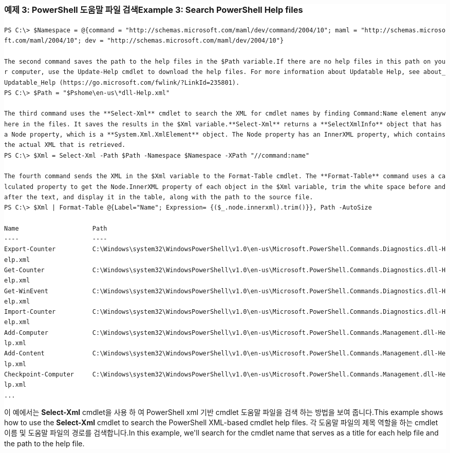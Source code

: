 ### <span data-ttu-id="cb171-130">예제 3: PowerShell 도움말 파일 검색</span><span class="sxs-lookup"><span data-stu-id="cb171-130">Example 3: Search PowerShell Help files</span></span>

```
PS C:\> $Namespace = @{command = "http://schemas.microsoft.com/maml/dev/command/2004/10"; maml = "http://schemas.microsoft.com/maml/2004/10"; dev = "http://schemas.microsoft.com/maml/dev/2004/10"}

The second command saves the path to the help files in the $Path variable.If there are no help files in this path on your computer, use the Update-Help cmdlet to download the help files. For more information about Updatable Help, see about_Updatable_Help (https://go.microsoft.com/fwlink/?LinkId=235801).
PS C:\> $Path = "$Pshome\en-us\*dll-Help.xml"

The third command uses the **Select-Xml** cmdlet to search the XML for cmdlet names by finding Command:Name element anywhere in the files. It saves the results in the $Xml variable.**Select-Xml** returns a **SelectXmlInfo** object that has a Node property, which is a **System.Xml.XmlElement** object. The Node property has an InnerXML property, which contains the actual XML that is retrieved.
PS C:\> $Xml = Select-Xml -Path $Path -Namespace $Namespace -XPath "//command:name"

The fourth command sends the XML in the $Xml variable to the Format-Table cmdlet. The **Format-Table** command uses a calculated property to get the Node.InnerXML property of each object in the $Xml variable, trim the white space before and after the text, and display it in the table, along with the path to the source file.
PS C:\> $Xml | Format-Table @{Label="Name"; Expression= {($_.node.innerxml).trim()}}, Path -AutoSize

Name                    Path
----                    ----
Export-Counter          C:\Windows\system32\WindowsPowerShell\v1.0\en-us\Microsoft.PowerShell.Commands.Diagnostics.dll-Help.xml
Get-Counter             C:\Windows\system32\WindowsPowerShell\v1.0\en-us\Microsoft.PowerShell.Commands.Diagnostics.dll-Help.xml
Get-WinEvent            C:\Windows\system32\WindowsPowerShell\v1.0\en-us\Microsoft.PowerShell.Commands.Diagnostics.dll-Help.xml
Import-Counter          C:\Windows\system32\WindowsPowerShell\v1.0\en-us\Microsoft.PowerShell.Commands.Diagnostics.dll-Help.xml
Add-Computer            C:\Windows\system32\WindowsPowerShell\v1.0\en-us\Microsoft.PowerShell.Commands.Management.dll-Help.xml
Add-Content             C:\Windows\system32\WindowsPowerShell\v1.0\en-us\Microsoft.PowerShell.Commands.Management.dll-Help.xml
Checkpoint-Computer     C:\Windows\system32\WindowsPowerShell\v1.0\en-us\Microsoft.PowerShell.Commands.Management.dll-Help.xml
...
```

<span data-ttu-id="cb171-131">이 예에서는 **Select-Xml** cmdlet을 사용 하 여 PowerShell xml 기반 cmdlet 도움말 파일을 검색 하는 방법을 보여 줍니다.</span><span class="sxs-lookup"><span data-stu-id="cb171-131">This example shows how to use the **Select-Xml** cmdlet to search the PowerShell XML-based cmdlet help files.</span></span>
<span data-ttu-id="cb171-132">각 도움말 파일의 제목 역할을 하는 cmdlet 이름 및 도움말 파일의 경로를 검색합니다.</span><span class="sxs-lookup"><span data-stu-id="cb171-132">In this example, we'll search for the cmdlet name that serves as a title for each help file and the path to the help file.</span></span>
